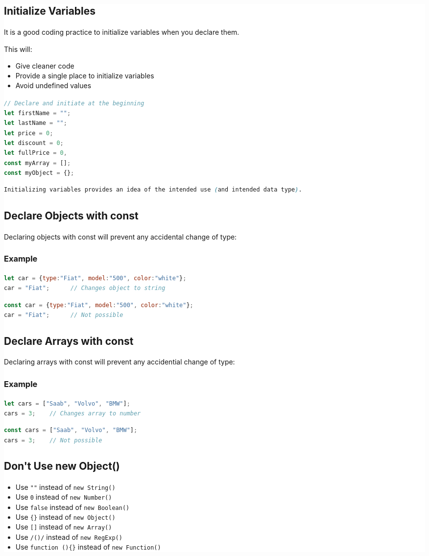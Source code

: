 
## Initialize Variables
It is a good coding practice to initialize variables when you declare them.

This will:

* Give cleaner code
* Provide a single place to initialize variables
* Avoid undefined values

```js
// Declare and initiate at the beginning
let firstName = "";
let lastName = "";
let price = 0;
let discount = 0;
let fullPrice = 0,
const myArray = [];
const myObject = {};
```

```css
Initializing variables provides an idea of the intended use (and intended data type).
```

## Declare Objects with **const**
Declaring objects with const will prevent any accidental change of type:

### Example
```js
let car = {type:"Fiat", model:"500", color:"white"};
car = "Fiat";      // Changes object to string
```
```js
const car = {type:"Fiat", model:"500", color:"white"};
car = "Fiat";      // Not possible
```


## Declare Arrays with **const**
Declaring arrays with const will prevent any accidential change of type:

### Example
```js
let cars = ["Saab", "Volvo", "BMW"];
cars = 3;    // Changes array to number
```
```js
const cars = ["Saab", "Volvo", "BMW"];
cars = 3;    // Not possible
```


## Don't Use new Object()
* Use `""` instead of `new String()`
* Use `0` instead of `new Number()`
* Use `false` instead of `new Boolean()`
* Use `{}` instead of `new Object()`
* Use `[]` instead of `new Array()`
* Use `/()/` instead of `new RegExp()`
* Use `function (){}` instead of `new Function()`
